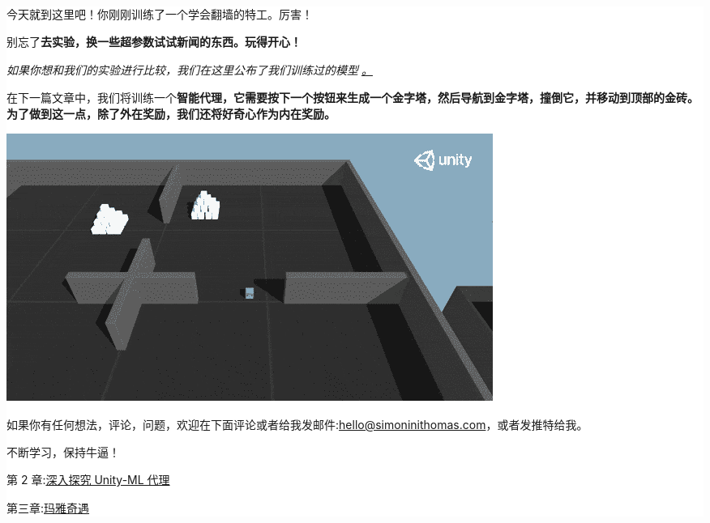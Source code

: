 
今天就到这里吧！你刚刚训练了一个学会翻墙的特工。厉害！

别忘了**去实验，换一些超参数试试新闻的东西。玩得开心！**

*如果你想和我们的实验进行比较，我们在这里公布了我们训练过的模型* [*。*](https://github.com/simoninithomas/unity_ml_agents_course)

在下一篇文章中，我们将训练一个**智能代理，它需要按下一个按钮来生成一个金字塔，然后导航到金字塔，撞倒它，并移动到顶部的金砖。为了做到这一点，除了外在奖励，我们还将好奇心作为内在奖励。**

![](img/84bfe27f741af9329fe38edac34bbbf4.png)

如果你有任何想法，评论，问题，欢迎在下面评论或者给我发邮件:hello@simoninithomas.com，或者发推特给我。

不断学习，保持牛逼！

第 2 章:[深入探究 Unity-ML 代理](/diving-deeper-into-unity-ml-agents-e1667f869dc3)

第三章:[玛雅奇遇](/unity-ml-agents-the-mayan-adventure-2e15510d653b)
